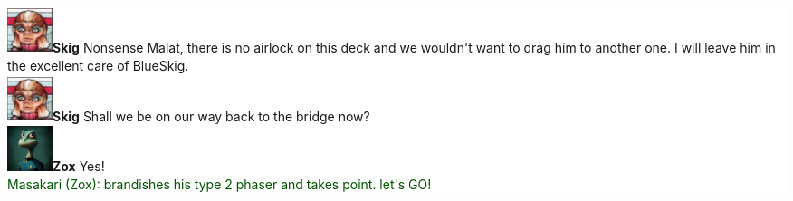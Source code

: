 <img src="../images/auto/Skig.png" alt="Skig" width="50" height="50">**Skig** Nonsense Malat, there is no airlock on this deck and we wouldn't want to drag him to another one. I will leave him in the excellent care of BlueSkig.<br />
<img src="../images/auto/Skig.png" alt="Skig" width="50" height="50">**Skig** Shall we be on our way back to the bridge now?<br />
<img src="../images/auto/Zox.png" alt="Zox" width="50" height="50">**Zox** Yes!<br />
<font color="#005500">Masakari (Zox): brandishes his type 2 phaser and takes point. let's GO!</font><br />